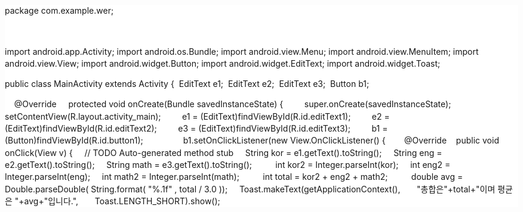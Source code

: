 </LinearLayout>



package
com.example.wer;

 

import
android.app.Activity;
import android.os.Bundle;
import android.view.Menu;
import android.view.MenuItem;
import android.view.View;
import android.widget.Button;
import android.widget.EditText;
import android.widget.Toast;


public class MainActivity extends Activity {
 EditText e1;
 EditText e2;
 EditText e3;
 Button b1;

   
@Override
    protected void onCreate(Bundle savedInstanceState) {
        super.onCreate(savedInstanceState);
       
setContentView(R.layout.activity_main);
        e1 =
(EditText)findViewById(R.id.editText1);
        e2 =
(EditText)findViewById(R.id.editText2);
        e3 = (EditText)findViewById(R.id.editText3);
        b1 =
(Button)findViewById(R.id.button1);
       
        b1.setOnClickListener(new
View.OnClickListener() {
   
   @Override
   public void onClick(View v) {
    // TODO Auto-generated method stub
    String kor = e1.getText().toString();
    String eng = e2.getText().toString();
    String math = e3.getText().toString();
    
    int kor2 = Integer.parseInt(kor);
    int eng2 = Integer.parseInt(eng);
    int math2 = Integer.parseInt(math);
    
    int total = kor2 + eng2 + math2;
    
    double avg = Double.parseDouble( String.format(
"%.1f" , total / 3.0 ));
    Toast.makeText(getApplicationContext(),
      "총합은"+total+"이며 평균은
"+avg+"입니다.",
      Toast.LENGTH_SHORT).show();
    